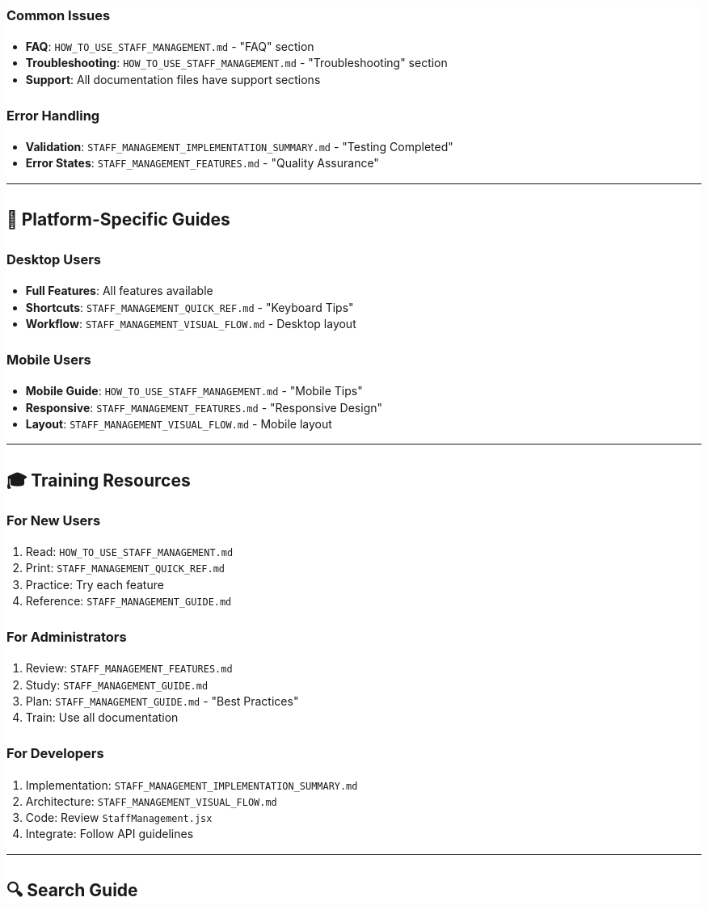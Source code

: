 ### Common Issues
- **FAQ**: `HOW_TO_USE_STAFF_MANAGEMENT.md` - "FAQ" section
- **Troubleshooting**: `HOW_TO_USE_STAFF_MANAGEMENT.md` - "Troubleshooting" section
- **Support**: All documentation files have support sections

### Error Handling
- **Validation**: `STAFF_MANAGEMENT_IMPLEMENTATION_SUMMARY.md` - "Testing Completed"
- **Error States**: `STAFF_MANAGEMENT_FEATURES.md` - "Quality Assurance"

---

## 📱 Platform-Specific Guides

### Desktop Users
- **Full Features**: All features available
- **Shortcuts**: `STAFF_MANAGEMENT_QUICK_REF.md` - "Keyboard Tips"
- **Workflow**: `STAFF_MANAGEMENT_VISUAL_FLOW.md` - Desktop layout

### Mobile Users
- **Mobile Guide**: `HOW_TO_USE_STAFF_MANAGEMENT.md` - "Mobile Tips"
- **Responsive**: `STAFF_MANAGEMENT_FEATURES.md` - "Responsive Design"
- **Layout**: `STAFF_MANAGEMENT_VISUAL_FLOW.md` - Mobile layout

---

## 🎓 Training Resources

### For New Users
1. Read: `HOW_TO_USE_STAFF_MANAGEMENT.md`
2. Print: `STAFF_MANAGEMENT_QUICK_REF.md`
3. Practice: Try each feature
4. Reference: `STAFF_MANAGEMENT_GUIDE.md`

### For Administrators
1. Review: `STAFF_MANAGEMENT_FEATURES.md`
2. Study: `STAFF_MANAGEMENT_GUIDE.md`
3. Plan: `STAFF_MANAGEMENT_GUIDE.md` - "Best Practices"
4. Train: Use all documentation

### For Developers
1. Implementation: `STAFF_MANAGEMENT_IMPLEMENTATION_SUMMARY.md`
2. Architecture: `STAFF_MANAGEMENT_VISUAL_FLOW.md`
3. Code: Review `StaffManagement.jsx`
4. Integrate: Follow API guidelines

---

## 🔍 Search Guide
